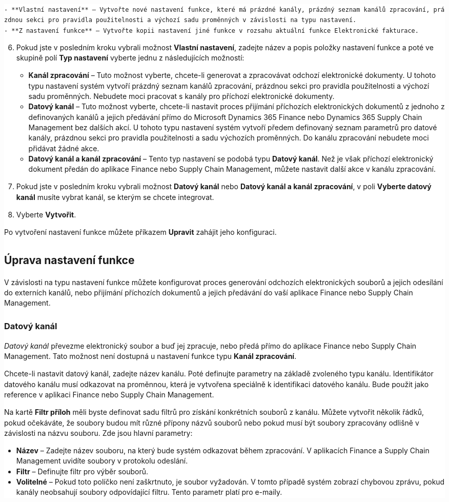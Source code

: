     - **Vlastní nastavení** – Vytvořte nové nastavení funkce, které má prázdné kanály, prázdný seznam kanálů zpracování, prázdnou sekci pro pravidla použitelnosti a výchozí sadu proměnných v závislosti na typu nastavení.
    - **Z nastavení funkce** – Vytvořte kopii nastavení jiné funkce v rozsahu aktuální funkce Elektronické fakturace.

6. Pokud jste v posledním kroku vybrali možnost **Vlastní nastavení**, zadejte název a popis položky nastavení funkce a poté ve skupině polí **Typ nastavení** vyberte jednu z následujících možností:

    - **Kanál zpracování** – Tuto možnost vyberte, chcete-li generovat a zpracovávat odchozí elektronické dokumenty. U tohoto typu nastavení systém vytvoří prázdný seznam kanálů zpracování, prázdnou sekci pro pravidla použitelnosti a výchozí sadu proměnných. Nebudete moci pracovat s kanály pro příchozí elektronické dokumenty.
    - **Datový kanál** – Tuto možnost vyberte, chcete-li nastavit proces přijímání příchozích elektronických dokumentů z jednoho z definovaných kanálů a jejich předávání přímo do Microsoft Dynamics 365 Finance nebo Dynamics 365 Supply Chain Management bez dalších akcí. U tohoto typu nastavení systém vytvoří předem definovaný seznam parametrů pro datové kanály, prázdnou sekci pro pravidla použitelnosti a sadu výchozích proměnných. Do kanálu zpracování nebudete moci přidávat žádné akce.
    - **Datový kanál a kanál zpracování** – Tento typ nastavení se podobá typu **Datový kanál**. Než je však příchozí elektronický dokument předán do aplikace Finance nebo Supply Chain Management, můžete nastavit další akce v kanálu zpracování.

7. Pokud jste v posledním kroku vybrali možnost **Datový kanál** nebo **Datový kanál a kanál zpracování**, v poli **Vyberte datový kanál** musíte vybrat kanál, se kterým se chcete integrovat.
8. Vyberte **Vytvořit**.

Po vytvoření nastavení funkce můžete příkazem **Upravit** zahájit jeho konfiguraci.

## <a name="edit-a-feature-setup"></a>Úprava nastavení funkce

V závislosti na typu nastavení funkce můžete konfigurovat proces generování odchozích elektronických souborů a jejich odesílání do externích kanálů, nebo přijímání příchozích dokumentů a jejich předávání do vaší aplikace Finance nebo Supply Chain Management.

### <a name="data-channel"></a>Datový kanál

*Datový kanál* převezme elektronický soubor a buď jej zpracuje, nebo předá přímo do aplikace Finance nebo Supply Chain Management. Tato možnost není dostupná u nastavení funkce typu **Kanál zpracování**.

Chcete-li nastavit datový kanál, zadejte název kanálu. Poté definujte parametry na základě zvoleného typu kanálu. Identifikátor datového kanálu musí odkazovat na proměnnou, která je vytvořena speciálně k identifikaci datového kanálu. Bude použit jako reference v aplikaci Finance nebo Supply Chain Management.

Na kartě **Filtr příloh** měli byste definovat sadu filtrů pro získání konkrétních souborů z kanálu. Můžete vytvořit několik řádků, pokud očekáváte, že soubory budou mít různé přípony názvů souborů nebo pokud musí být soubory zpracovány odlišně v závislosti na názvu souboru. Zde jsou hlavní parametry:

- **Název** – Zadejte název souboru, na který bude systém odkazovat během zpracování. V aplikacích Finance a Supply Chain Management uvidíte soubory v protokolu odeslání.
- **Filtr** – Definujte filtr pro výběr souborů.
- **Volitelné** – Pokud toto políčko není zaškrtnuto, je soubor vyžadován. V tomto případě systém zobrazí chybovou zprávu, pokud kanály neobsahují soubory odpovídající filtru. Tento parametr platí pro e-maily.
